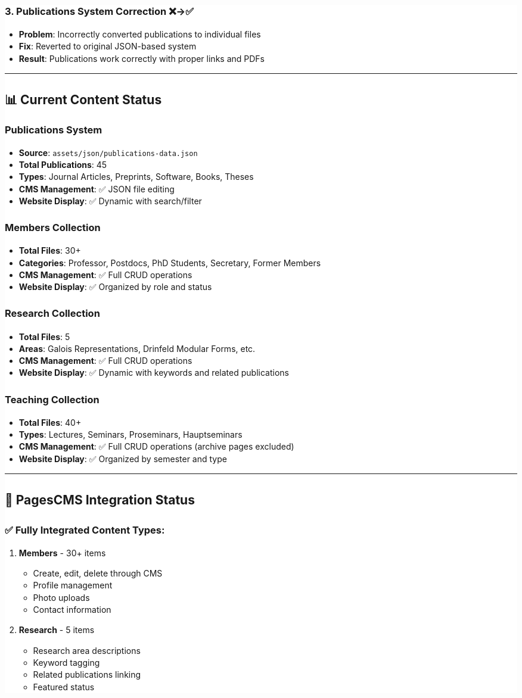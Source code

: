 ### **3. Publications System Correction** ❌→✅
- **Problem**: Incorrectly converted publications to individual files
- **Fix**: Reverted to original JSON-based system
- **Result**: Publications work correctly with proper links and PDFs

---

## 📊 **Current Content Status**

### **Publications System**
- **Source**: `assets/json/publications-data.json`
- **Total Publications**: 45
- **Types**: Journal Articles, Preprints, Software, Books, Theses
- **CMS Management**: ✅ JSON file editing
- **Website Display**: ✅ Dynamic with search/filter

### **Members Collection**
- **Total Files**: 30+
- **Categories**: Professor, Postdocs, PhD Students, Secretary, Former Members
- **CMS Management**: ✅ Full CRUD operations
- **Website Display**: ✅ Organized by role and status

### **Research Collection**
- **Total Files**: 5
- **Areas**: Galois Representations, Drinfeld Modular Forms, etc.
- **CMS Management**: ✅ Full CRUD operations
- **Website Display**: ✅ Dynamic with keywords and related publications

### **Teaching Collection**
- **Total Files**: 40+
- **Types**: Lectures, Seminars, Proseminars, Hauptseminars
- **CMS Management**: ✅ Full CRUD operations (archive pages excluded)
- **Website Display**: ✅ Organized by semester and type

---

## 🎯 **PagesCMS Integration Status**

### **✅ Fully Integrated Content Types:**

1. **Members** - 30+ items
   - Create, edit, delete through CMS
   - Profile management
   - Photo uploads
   - Contact information

2. **Research** - 5 items
   - Research area descriptions
   - Keyword tagging
   - Related publications linking
   - Featured status
